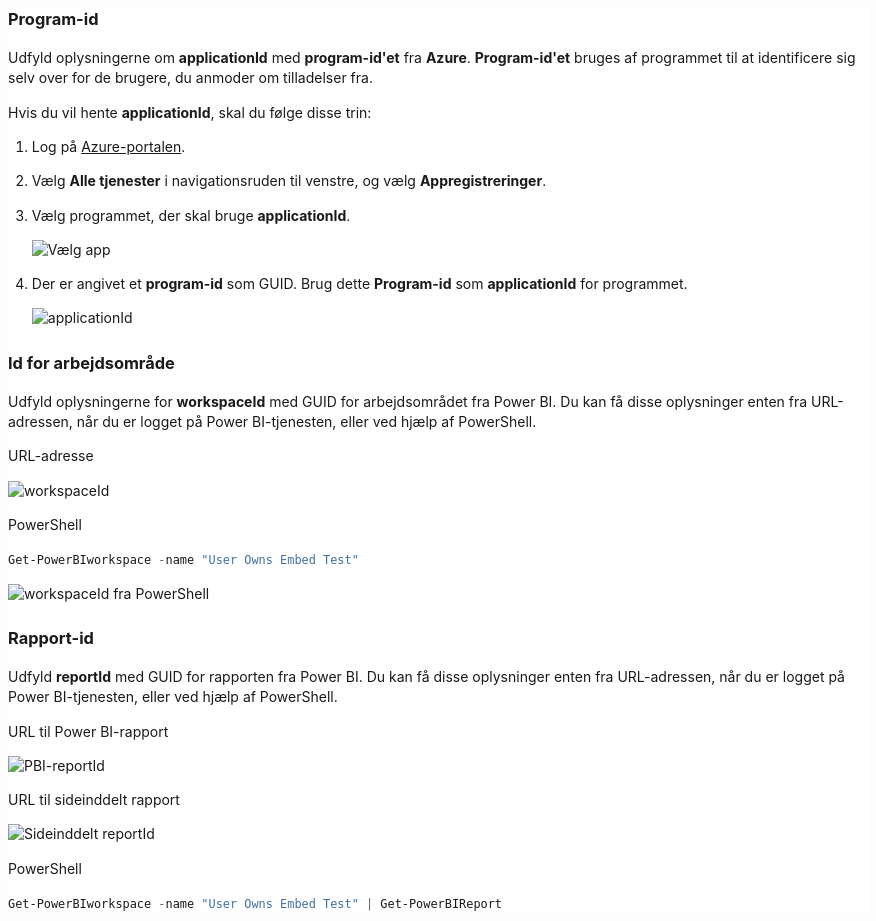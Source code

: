 ### <a name="application-id"></a>Program-id

Udfyld oplysningerne om **applicationId** med **program-id'et** fra **Azure**. **Program-id'et** bruges af programmet til at identificere sig selv over for de brugere, du anmoder om tilladelser fra.

Hvis du vil hente **applicationId**, skal du følge disse trin:

1. Log på [Azure-portalen](https://portal.azure.com).

2. Vælg **Alle tjenester** i navigationsruden til venstre, og vælg **Appregistreringer**.

3. Vælg programmet, der skal bruge **applicationId**.

    ![Vælg app](media/embed-sample-for-your-organization/embed-sample-for-your-organization-042.png)

4. Der er angivet et **program-id** som GUID. Brug dette **Program-id** som **applicationId** for programmet.

    ![applicationId](media/embed-sample-for-your-organization/embed-sample-for-your-organization-043.png)

### <a name="workspace-id"></a>Id for arbejdsområde

Udfyld oplysningerne for **workspaceId** med GUID for arbejdsområdet fra Power BI. Du kan få disse oplysninger enten fra URL-adressen, når du er logget på Power BI-tjenesten, eller ved hjælp af PowerShell.

URL-adresse <br>

![workspaceId](media/embed-sample-for-your-organization/embed-sample-for-your-organization-040.png)

PowerShell <br>

```powershell
Get-PowerBIworkspace -name "User Owns Embed Test"
```

   ![workspaceId fra PowerShell](media/embed-sample-for-your-organization/embed-sample-for-your-organization-040-ps.png)

### <a name="report-id"></a>Rapport-id

Udfyld **reportId** med GUID for rapporten fra Power BI. Du kan få disse oplysninger enten fra URL-adressen, når du er logget på Power BI-tjenesten, eller ved hjælp af PowerShell.

URL til Power BI-rapport <br>

![PBI-reportId](media/embed-sample-for-your-organization/embed-sample-for-your-organization-041.png)


URL til sideinddelt rapport<br>

![Sideinddelt reportId](media/embed-sample-for-your-organization/paginated-reports-url.png)

PowerShell <br>

```powershell
Get-PowerBIworkspace -name "User Owns Embed Test" | Get-PowerBIReport
```
